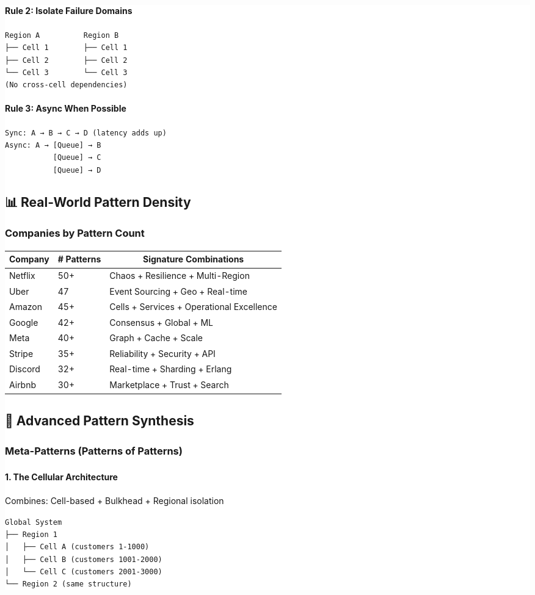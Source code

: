 #### Rule 2: Isolate Failure Domains
```
Region A          Region B
├── Cell 1        ├── Cell 1
├── Cell 2        ├── Cell 2
└── Cell 3        └── Cell 3
(No cross-cell dependencies)
```

#### Rule 3: Async When Possible
```
Sync: A → B → C → D (latency adds up)
Async: A → [Queue] → B
           [Queue] → C
           [Queue] → D
```

## 📊 Real-World Pattern Density

### Companies by Pattern Count

| Company | # Patterns | Signature Combinations |
|---------|------------|----------------------|
| Netflix | 50+ | Chaos + Resilience + Multi-Region |
| Uber | 47 | Event Sourcing + Geo + Real-time |
| Amazon | 45+ | Cells + Services + Operational Excellence |
| Google | 42+ | Consensus + Global + ML |
| Meta | 40+ | Graph + Cache + Scale |
| Stripe | 35+ | Reliability + Security + API |
| Discord | 32+ | Real-time + Sharding + Erlang |
| Airbnb | 30+ | Marketplace + Trust + Search |

## 🚀 Advanced Pattern Synthesis

### Meta-Patterns (Patterns of Patterns)

#### 1. **The Cellular Architecture**
Combines: Cell-based + Bulkhead + Regional isolation
```
Global System
├── Region 1
│   ├── Cell A (customers 1-1000)
│   ├── Cell B (customers 1001-2000)
│   └── Cell C (customers 2001-3000)
└── Region 2 (same structure)
```
